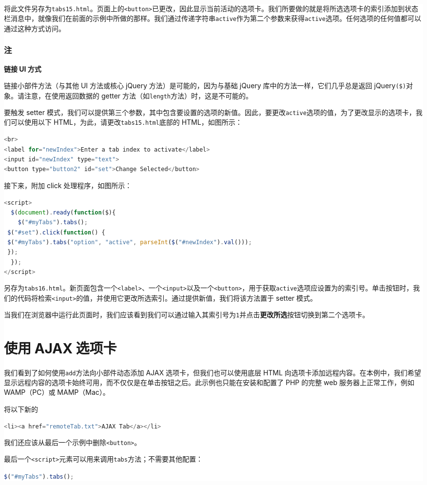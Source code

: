 将此文件另存为`tabs15.html`。页面上的`<button>`已更改，因此显示当前活动的选项卡。我们所要做的就是将所选选项卡的索引添加到状态栏消息中，就像我们在前面的示例中所做的那样。我们通过传递字符串`active`作为第二个参数来获得`active`选项。任何选项的任何值都可以通过这种方式访问。

### 注

**链接 UI 方式**

链接小部件方法（与其他 UI 方法或核心 jQuery 方法）是可能的，因为与基础 jQuery 库中的方法一样，它们几乎总是返回 jQuery`($)`对象。请注意，在使用返回数据的 getter 方法（如`length`方法）时，这是不可能的。

要触发 setter 模式，我们可以提供第三个参数，其中包含要设置的选项的新值。因此，要更改`active`选项的值，为了更改显示的选项卡，我们可以使用以下 HTML，为此，请更改`tabs15.html`底部的 HTML，如图所示：

```js
<br>
<label for="newIndex">Enter a tab index to activate</label>
<input id="newIndex" type="text">
<button type="button2" id="set">Change Selected</button>

```

接下来，附加 click 处理程序，如图所示：

```js
<script>
  $(document).ready(function($){
    $("#myTabs").tabs();
 $("#set").click(function() {
 $("#myTabs").tabs("option", "active", parseInt($("#newIndex").val()));
 });
  });
</script>
```

另存为`tabs16.html`。新页面包含一个`<label>`、一个`<input>`以及一个`<button>`，用于获取`active`选项应设置为的索引号。单击按钮时，我们的代码将检索`<input>`的值，并使用它更改所选索引。通过提供新值，我们将该方法置于 setter 模式。

当我们在浏览器中运行此页面时，我们应该看到我们可以通过输入其索引号为`1`并点击**更改所选**按钮切换到第二个选项卡。

# 使用 AJAX 选项卡

我们看到了如何使用`add`方法向小部件动态添加 AJAX 选项卡，但我们也可以使用底层 HTML 向选项卡添加远程内容。在本例中，我们希望显示远程内容的选项卡始终可用，而不仅仅是在单击按钮之后。此示例也只能在安装和配置了 PHP 的完整 web 服务器上正常工作，例如 WAMP（PC）或 MAMP（Mac）。

将以下新的

```js
<li><a href="remoteTab.txt">AJAX Tab</a></li>
```

我们还应该从最后一个示例中删除`<button>`。

最后一个`<script>`元素可以用来调用`tabs`方法；不需要其他配置：

```js
$("#myTabs").tabs();
```
